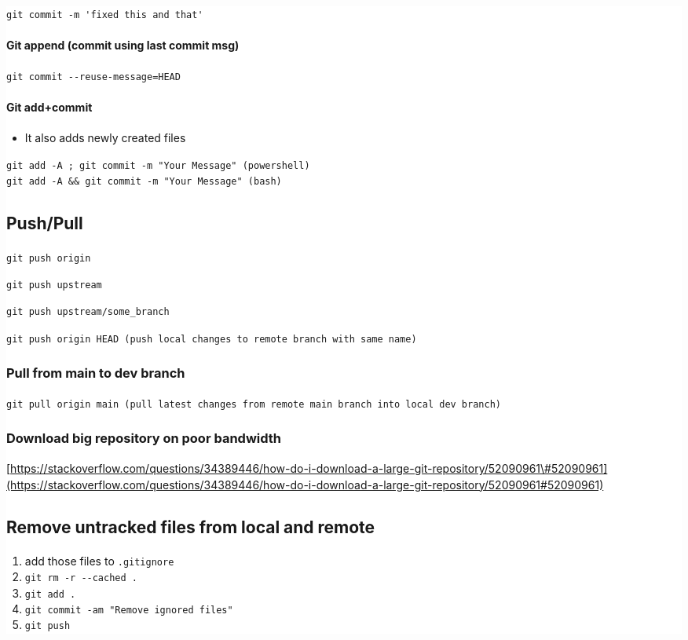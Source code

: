 ```
git commit -m 'fixed this and that'
```

#### Git append (commit using last commit msg)

```
git commit --reuse-message=HEAD
```

#### Git add+commit

- It also adds newly created files

```
git add -A ; git commit -m "Your Message" (powershell)
git add -A && git commit -m "Your Message" (bash)
```

## Push/Pull

```
git push origin
```

```
git push upstream
```

```
git push upstream/some_branch
```

```
git push origin HEAD (push local changes to remote branch with same name)
```

### Pull from main to dev branch

```
git pull origin main (pull latest changes from remote main branch into local dev branch)
```

### Download big repository on poor bandwidth

[https://stackoverflow.com/questions/34389446/how-do-i-download-a-large-git-repository/52090961\#52090961](https://stackoverflow.com/questions/34389446/how-do-i-download-a-large-git-repository/52090961#52090961)

####

## Remove untracked files from local and remote

1. add those files to `.gitignore`
2. `git rm -r --cached .`
3. `git add .`
4. `git commit -am "Remove ignored files"`
5. `git push`
